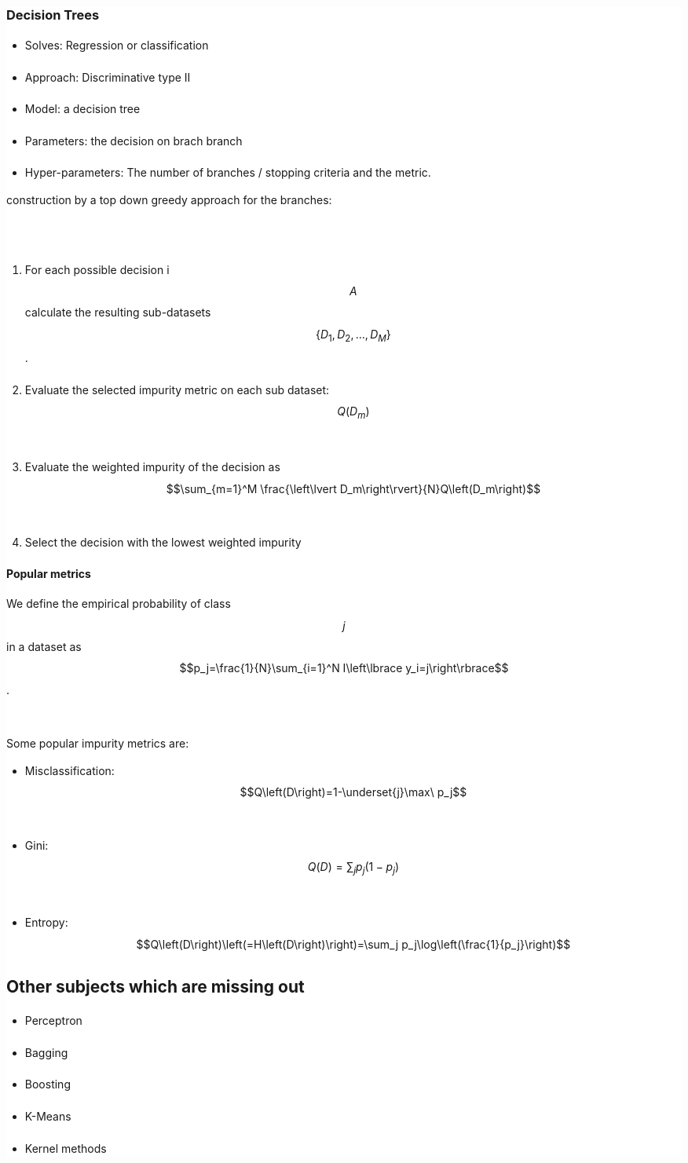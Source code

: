 ### Decision Trees

- Solves: <span class="fragment" markdown="1">Regression or classification</span>
<br><br>
- Approach: <span class="fragment" markdown="1">Discriminative type II</span>
<br><br>
- Model: <span class="fragment" markdown="1">a decision tree</span>
<br><br>
- Parameters: <span class="fragment" markdown="1">the decision on brach branch</span>
<br><br>
- Hyper-parameters: <span class="fragment" markdown="1">The number of branches / stopping criteria and the metric.</span>

</section><section markdown="1">

construction by a top down greedy approach for the branches:

<br><br>

1. For each possible decision i$$A$$ calculate the resulting sub-datasets $$\left\lbrace D_1,D_2,\ldots,D_M\right\rbrace$$.
<br><br>
2. Evaluate the selected impurity metric on each sub dataset: $$Q\left(D_m\right)$$
<br><br>
3. Evaluate the weighted impurity of the decision as $$\sum_{m=1}^M \frac{\left\lvert D_m\right\rvert}{N}Q\left(D_m\right)$$
<br><br>
4. Select the decision with the lowest weighted impurity

</section><section markdown="1">

#### Popular metrics

We define the empirical probability of class $$j$$ in a dataset as $$p_j=\frac{1}{N}\sum_{i=1}^N I\left\lbrace y_i=j\right\rbrace$$.

<br>

Some popular impurity metrics are:

- Misclassification: $$Q\left(D\right)=1-\underset{j}\max\ p_j$$
<br><br>
- Gini: $$Q\left(D\right)=\sum_j p_j\left(1-p_j\right)$$
<br><br>
- Entropy: $$Q\left(D\right)\left(=H\left(D\right)\right)=\sum_j p_j\log\left(\frac{1}{p_j}\right)$$

</section><section markdown="1">

## Other subjects which are missing out

- Perceptron
<br><br>
- Bagging
<br><br>
- Boosting
<br><br>
- K-Means
<br><br>
- Kernel methods
